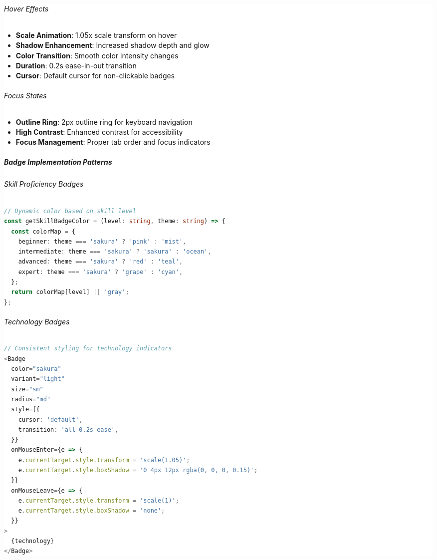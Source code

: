 ###### Hover Effects

- **Scale Animation**: 1.05x scale transform on hover
- **Shadow Enhancement**: Increased shadow depth and glow
- **Color Transition**: Smooth color intensity changes
- **Duration**: 0.2s ease-in-out transition
- **Cursor**: Default cursor for non-clickable badges

###### Focus States

- **Outline Ring**: 2px outline ring for keyboard navigation
- **High Contrast**: Enhanced contrast for accessibility
- **Focus Management**: Proper tab order and focus indicators

##### Badge Implementation Patterns

###### Skill Proficiency Badges

```typescript
// Dynamic color based on skill level
const getSkillBadgeColor = (level: string, theme: string) => {
  const colorMap = {
    beginner: theme === 'sakura' ? 'pink' : 'mist',
    intermediate: theme === 'sakura' ? 'sakura' : 'ocean',
    advanced: theme === 'sakura' ? 'red' : 'teal',
    expert: theme === 'sakura' ? 'grape' : 'cyan',
  };
  return colorMap[level] || 'gray';
};
```

###### Technology Badges

```typescript
// Consistent styling for technology indicators
<Badge
  color="sakura"
  variant="light"
  size="sm"
  radius="md"
  style={{
    cursor: 'default',
    transition: 'all 0.2s ease',
  }}
  onMouseEnter={e => {
    e.currentTarget.style.transform = 'scale(1.05)';
    e.currentTarget.style.boxShadow = '0 4px 12px rgba(0, 0, 0, 0.15)';
  }}
  onMouseLeave={e => {
    e.currentTarget.style.transform = 'scale(1)';
    e.currentTarget.style.boxShadow = 'none';
  }}
>
  {technology}
</Badge>
```
